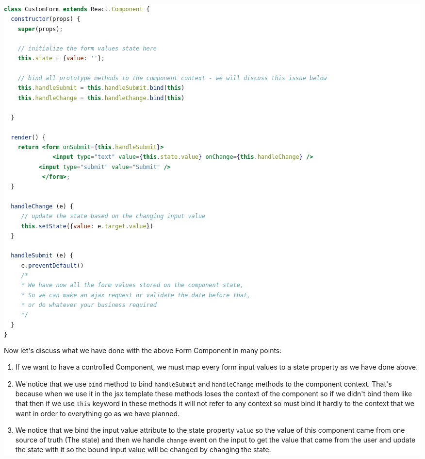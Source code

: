 ```jsx
class CustomForm extends React.Component {
  constructor(props) { 
    super(props);
    
    // initialize the form values state here
    this.state = {value: ''};
    
    // bind all prototype methods to the component context - we will discuss this issue below 
    this.handleSubmit = this.handleSubmit.bind(this)
    this.handleChange = this.handleChange.bind(this)

  }
  
  render() {
    return <form onSubmit={this.handleSubmit}>
              <input type="text" value={this.state.value} onChange={this.handleChange} />
	      <input type="submit" value="Submit" />
      	   </form>;
  }
  
  handleChange (e) {
     // update the state based on the changing input value
     this.setState({value: e.target.value})
  }
  
  handleSubmit (e) {
     e.preventDefault()
     /*
     * We have now all the form values stored on the component state,
     * So we can make an ajax request or validate the date before that, 
     * or do whatever your business required
     */
  }
}

```

Now let's discuss what we have done with the above Form Component in many points:

1. If we want to have a controlled Component, we must map every form input values to a state property as we have done above.

2. We notice that we use `bind` method to bind `handleSubmit` and `handleChange` methods to the component context. That's because when we use it in the jsx template these methods loses the context of the component so if we didn't bind them like that then if we use `this` keyword in these methods it will not refer to any context so must bind it hardly to the context that we want in order to everything go as we have planned.

3. We notice that we bind the input value attribute to the state property `value` so the value of this component came from one source of truth (The state) and then we handle `change` event on the input to get the value that came from the user and update the state with it so the bound input value will be changed by changing the state.
